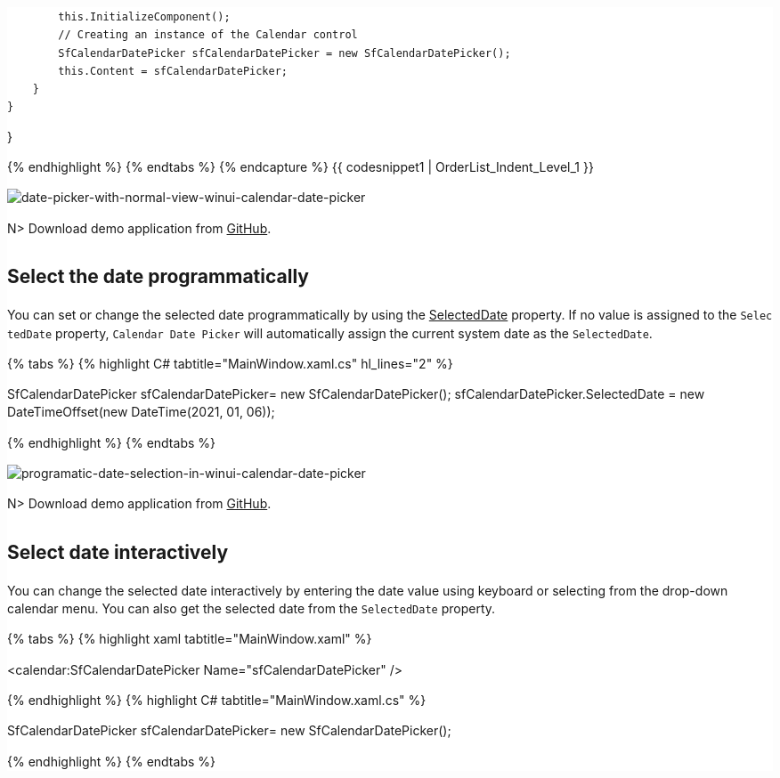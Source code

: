             this.InitializeComponent();
            // Creating an instance of the Calendar control
            SfCalendarDatePicker sfCalendarDatePicker = new SfCalendarDatePicker();
            this.Content = sfCalendarDatePicker;
        }
    }
}

{% endhighlight %}
{% endtabs %}
{% endcapture %}
{{ codesnippet1 | OrderList_Indent_Level_1 }}

![date-picker-with-normal-view-winui-calendar-date-picker](Getting-Started_images/date-picker-with-normal-view-in-winui-calendar-date-picker.png)

N> Download demo application from [GitHub](https://github.com/SyncfusionExamples/syncfusion-winui-tools-calendardatepicker-examples/tree/main/Samples/GettingStarted).

## Select the date programmatically

You can set or change the selected date programmatically by using the [SelectedDate](https://help.syncfusion.com/cr/winui/Syncfusion.UI.Xaml.Calendar.SfCalendarDatePicker.html#Syncfusion_UI_Xaml_Calendar_SfCalendarDatePicker_SelectedDate) property. If no value is assigned to the `SelectedDate` property, `Calendar Date Picker` will automatically assign the current system date as the `SelectedDate`.

{% tabs %}
{% highlight C# tabtitle="MainWindow.xaml.cs" hl_lines="2" %}

SfCalendarDatePicker sfCalendarDatePicker= new SfCalendarDatePicker();
sfCalendarDatePicker.SelectedDate = new DateTimeOffset(new DateTime(2021, 01, 06));

{% endhighlight %}
{% endtabs %}

![programatic-date-selection-in-winui-calendar-date-picker](Getting-Started_images/programatic-date-selection-in-winui-calendar-date-picker.png)

N> Download demo application from [GitHub](https://github.com/SyncfusionExamples/syncfusion-winui-tools-calendardatepicker-examples/blob/main/Samples/Restriction).

## Select date interactively

You can change the selected date interactively by entering the date value using keyboard or selecting from the drop-down calendar menu. You can also get the selected date from the `SelectedDate` property.

{% tabs %}
{% highlight xaml tabtitle="MainWindow.xaml" %}

<calendar:SfCalendarDatePicker Name="sfCalendarDatePicker" />

{% endhighlight %}
{% highlight C# tabtitle="MainWindow.xaml.cs" %}

SfCalendarDatePicker sfCalendarDatePicker= new SfCalendarDatePicker();

{% endhighlight %}
{% endtabs %}
